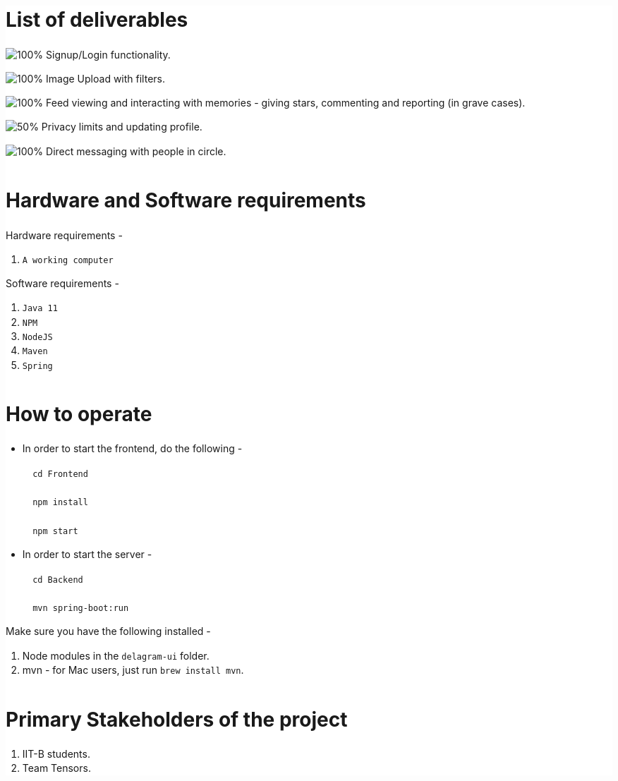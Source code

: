 # List of deliverables

![100%](https://progress-bar.dev/100) Signup/Login functionality.

![100%](https://progress-bar.dev/100) Image Upload with filters.

![100%](https://progress-bar.dev/100) Feed viewing and interacting with memories - giving stars, commenting and reporting (in grave cases).

![50%](https://progress-bar.dev/50) Privacy limits and updating profile.

![100%](https://progress-bar.dev/100) Direct messaging with people in circle.

# Hardware and Software requirements

Hardware requirements - 

1. `A working computer`

Software requirements - 

1. `Java 11`
2. `NPM`
3. `NodeJS`
4. `Maven`
5. `Spring`

# How to operate

- In order to start the frontend, do the following -

        cd Frontend

        npm install

        npm start

- In order to start the server -  

        cd Backend

        mvn spring-boot:run

Make sure you have the following installed - 

1. Node modules in the `delagram-ui` folder.
2. mvn - for Mac users, just run `brew install mvn`.

# Primary Stakeholders of the project

1. IIT-B students.
2. Team Tensors.
